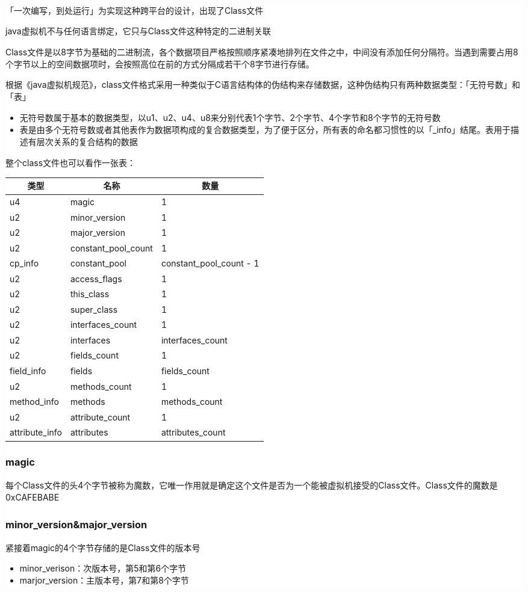 「一次编写，到处运行」为实现这种跨平台的设计，出现了Class文件

java虚拟机不与任何语言绑定，它只与Class文件这种特定的二进制关联

Class文件是以8字节为基础的二进制流，各个数据项目严格按照顺序紧凑地排列在文件之中，中间没有添加任何分隔符。当遇到需要占用8个字节以上的空间数据项时，会按照高位在前的方式分隔成若干个8字节进行存储。

根据《java虚拟机规范》，class文件格式采用一种类似于C语言结构体的伪结构来存储数据，这种伪结构只有两种数据类型：「无符号数」和「表」

+ 无符号数属于基本的数据类型，以u1、u2、u4、u8来分别代表1个字节、2个字节、4个字节和8个字节的无符号数
+ 表是由多个无符号数或者其他表作为数据项构成的复合数据类型，为了便于区分，所有表的命名都习惯性的以「_info」结尾。表用于描述有层次关系的复合结构的数据

整个class文件也可以看作一张表：

| 类型           | 名称                | 数量                    |
| -------------- | ------------------- | ----------------------- |
| u4             | magic               | 1                       |
| u2             | minor_version       | 1                       |
| u2             | major_version       | 1                       |
| u2             | constant_pool_count | 1                       |
| cp_info        | constant_pool       | constant_pool_count - 1 |
| u2             | access_flags        | 1                       |
| u2             | this_class          | 1                       |
| u2             | super_class         | 1                       |
| u2             | interfaces_count    | 1                       |
| u2             | interfaces          | interfaces_count        |
| u2             | fields_count        | 1                       |
| field_info     | fields              | fields_count            |
| u2             | methods_count       | 1                       |
| method_info    | methods             | methods_count           |
| u2             | attribute_count     | 1                       |
| attribute_info | attributes          | attributes_count        |

### magic

每个Class文件的头4个字节被称为魔数，它唯一作用就是确定这个文件是否为一个能被虚拟机接受的Class文件。Class文件的魔数是0xCAFEBABE

### minor_version&major_version

紧接着magic的4个字节存储的是Class文件的版本号

+ minor_verison：次版本号，第5和第6个字节
+ marjor_version：主版本号，第7和第8个字节
